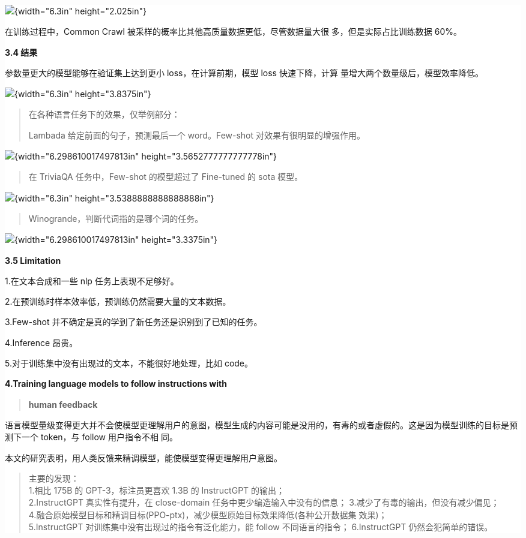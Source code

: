 ![](vertopal_ffff19b811c3417395d304b112508dee/media/image18.png){width="6.3in"
height="2.025in"}

在训练过程中，Common Crawl
被采样的概率比其他高质量数据更低，尽管数据量大很
多，但是实际占比训练数据 60%。

**3.4 结果**

参数量更大的模型能够在验证集上达到更小 loss，在计算前期，模型 loss
快速下降，计算 量增大两个数量级后，模型效率降低。

![](vertopal_ffff19b811c3417395d304b112508dee/media/image19.png){width="6.3in"
height="3.8375in"}

> 在各种语言任务下的效果，仅举例部分：
>
> Lambada 给定前面的句子，预测最后一个 word。Few-shot
> 对效果有很明显的增强作用。

![](vertopal_ffff19b811c3417395d304b112508dee/media/image20.png){width="6.298610017497813in"
height="3.5652777777777778in"}

> 在 TriviaQA 任务中，Few-shot 的模型超过了 Fine-tuned 的 sota 模型。

![](vertopal_ffff19b811c3417395d304b112508dee/media/image21.png){width="6.3in"
height="3.5388888888888888in"}

> Winogrande，判断代词指的是哪个词的任务。

![](vertopal_ffff19b811c3417395d304b112508dee/media/image22.png){width="6.298610017497813in"
height="3.3375in"}

**3.5 Limitation**

1.在文本合成和一些 nlp 任务上表现不足够好。

2.在预训练时样本效率低，预训练仍然需要大量的文本数据。

3.Few-shot 并不确定是真的学到了新任务还是识别到了已知的任务。

4.Inference 昂贵。

5.对于训练集中没有出现过的文本，不能很好地处理，比如 code。

**4.Training language models to follow instructions with**

> **human feedback**

语言模型量级变得更大并不会使模型更理解用户的意图，模型生成的内容可能是没用的，有毒的或者虚假的。这是因为模型训练的目标是预测下一个
token，与 follow 用户指令不相 同。

本文的研究表明，用人类反馈来精调模型，能使模型变得更理解用户意图。

> 主要的发现：\
> 1.相比 175B 的 GPT-3，标注员更喜欢 1.3B 的 InstructGPT 的输出；\
> 2.InstructGPT 真实性有提升，在 close-domain
> 任务中更少编造输入中没有的信息； 3.减少了有毒的输出，但没有减少偏见；\
> 4.融合原始模型目标和精调目标(PPO-ptx)，减少模型原始目标效果降低(各种公开数据集
> 效果)；\
> 5.InstructGPT 对训练集中没有出现过的指令有泛化能力，能 follow
> 不同语言的指令； 6.InstructGPT 仍然会犯简单的错误。
